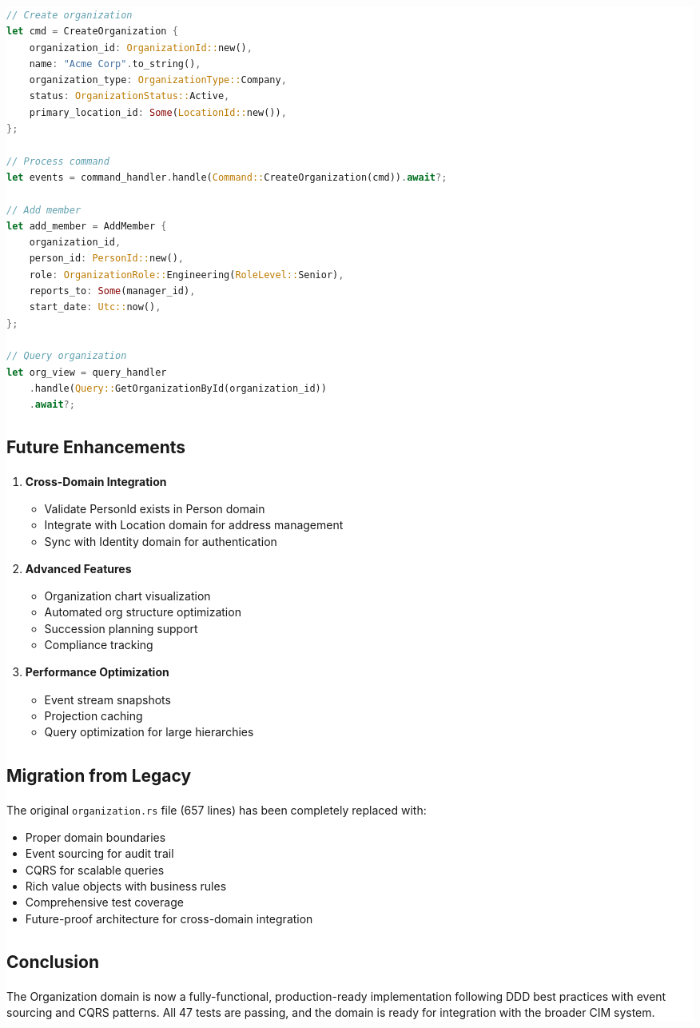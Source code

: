 ```rust
// Create organization
let cmd = CreateOrganization {
    organization_id: OrganizationId::new(),
    name: "Acme Corp".to_string(),
    organization_type: OrganizationType::Company,
    status: OrganizationStatus::Active,
    primary_location_id: Some(LocationId::new()),
};

// Process command
let events = command_handler.handle(Command::CreateOrganization(cmd)).await?;

// Add member
let add_member = AddMember {
    organization_id,
    person_id: PersonId::new(),
    role: OrganizationRole::Engineering(RoleLevel::Senior),
    reports_to: Some(manager_id),
    start_date: Utc::now(),
};

// Query organization
let org_view = query_handler
    .handle(Query::GetOrganizationById(organization_id))
    .await?;
```

## Future Enhancements

1. **Cross-Domain Integration**
   - Validate PersonId exists in Person domain
   - Integrate with Location domain for address management
   - Sync with Identity domain for authentication

2. **Advanced Features**
   - Organization chart visualization
   - Automated org structure optimization
   - Succession planning support
   - Compliance tracking

3. **Performance Optimization**
   - Event stream snapshots
   - Projection caching
   - Query optimization for large hierarchies

## Migration from Legacy

The original `organization.rs` file (657 lines) has been completely replaced with:
- Proper domain boundaries
- Event sourcing for audit trail
- CQRS for scalable queries
- Rich value objects with business rules
- Comprehensive test coverage
- Future-proof architecture for cross-domain integration

## Conclusion

The Organization domain is now a fully-functional, production-ready implementation following DDD best practices with event sourcing and CQRS patterns. All 47 tests are passing, and the domain is ready for integration with the broader CIM system. 